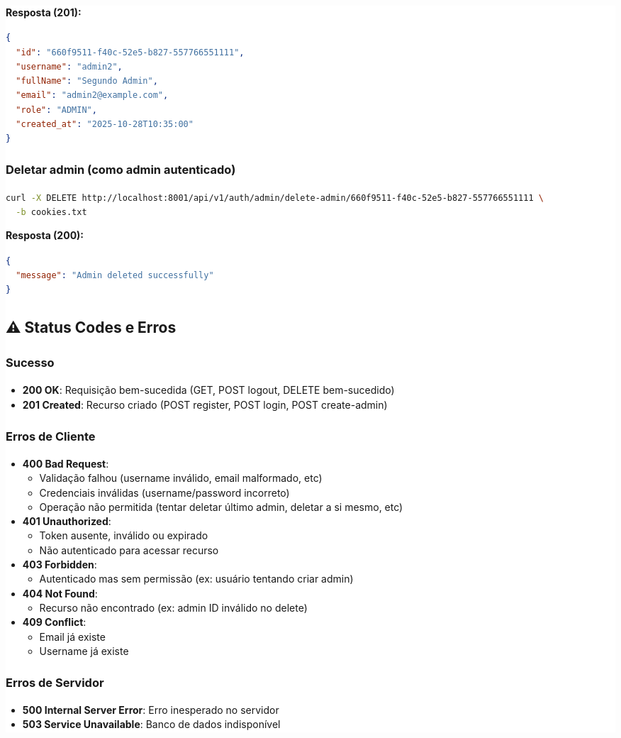 **Resposta (201):**
```json
{
  "id": "660f9511-f40c-52e5-b827-557766551111",
  "username": "admin2",
  "fullName": "Segundo Admin",
  "email": "admin2@example.com",
  "role": "ADMIN",
  "created_at": "2025-10-28T10:35:00"
}
```

### Deletar admin (como admin autenticado)

```bash
curl -X DELETE http://localhost:8001/api/v1/auth/admin/delete-admin/660f9511-f40c-52e5-b827-557766551111 \
  -b cookies.txt
```

**Resposta (200):**
```json
{
  "message": "Admin deleted successfully"
}
```

## ⚠️ Status Codes e Erros

### Sucesso
- **200 OK**: Requisição bem-sucedida (GET, POST logout, DELETE bem-sucedido)
- **201 Created**: Recurso criado (POST register, POST login, POST create-admin)

### Erros de Cliente
- **400 Bad Request**: 
  - Validação falhou (username inválido, email malformado, etc)
  - Credenciais inválidas (username/password incorreto)
  - Operação não permitida (tentar deletar último admin, deletar a si mesmo, etc)
- **401 Unauthorized**: 
  - Token ausente, inválido ou expirado
  - Não autenticado para acessar recurso
- **403 Forbidden**: 
  - Autenticado mas sem permissão (ex: usuário tentando criar admin)
- **404 Not Found**: 
  - Recurso não encontrado (ex: admin ID inválido no delete)
- **409 Conflict**: 
  - Email já existe
  - Username já existe

### Erros de Servidor
- **500 Internal Server Error**: Erro inesperado no servidor
- **503 Service Unavailable**: Banco de dados indisponível
